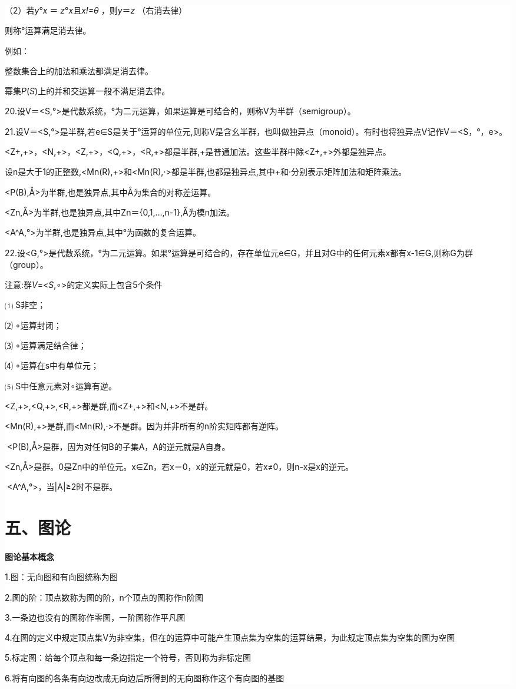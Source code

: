 （2）若*y*°*x* ＝ *z*°*x*且*x!=θ* ，则*y*＝*z*    （右消去律）

则称°运算满足消去律。

例如：

   整数集合上的加法和乘法都满足消去律。

   幂集*P*(*S*)上的并和交运算一般不满足消去律。

20.设V＝<S,°>是代数系统，°为二元运算，如果运算是可结合的，则称V为半群（semigroup）。

21.设V＝<S,°>是半群,若e∈S是关于°运算的单位元,则称V是含幺半群，也叫做独异点（monoid）。有时也将独异点V记作V＝<S，°，e>。

  <Z+,+>，<N,+>，<Z,+>，<Q,+>，<R,+>都是半群,+是普通加法。这些半群中除<Z+,+>外都是独异点。

   设n是大于1的正整数,<Mn(R),+>和<Mn(R),·>都是半群,也都是独异点,其中+和·分别表示矩阵加法和矩阵乘法。

   <P(B),Å>为半群,也是独异点,其中Å为集合的对称差运算。

   <Zn,Å>为半群,也是独异点,其中Zn＝{0,1,…,n-1},Å为模n加法。

   <A^A,°>为半群,也是独异点,其中°为函数的复合运算。

22.设<G,°>是代数系统，°为二元运算。如果°运算是可结合的，存在单位元e∈G，并且对G中的任何元素x都有x-1∈G,则称G为群（group）。

   注意:群*V*=<*S*,∘>的定义实际上包含5个条件

   ⑴ S非空；

   ⑵ ∘运算封闭；

   ⑶ ∘运算满足结合律；

   ⑷ ∘运算在s中有单位元；

   ⑸ S中任意元素对∘运算有逆。

​     <Z,+>,<Q,+>,<R,+>都是群,而<Z+,+>和<N,+>不是群。

​     <Mn(R),+>是群,而<Mn(R),·>不是群。因为并非所有的n阶实矩阵都有逆阵。

​     <P(B),Å>是群，因为对任何B的子集A，A的逆元就是A自身。

​     <Zn,Å>是群。0是Zn中的单位元。x∈Zn，若x＝0，x的逆元就是0，若x≠0，则n-x是x的逆元。

​     <A^A,°>，当|A|≥2时不是群。

# 五、图论

**图论基本概念**

1.图：无向图和有向图统称为图

2.图的阶：顶点数称为图的阶，n个顶点的图称作n阶图

3.一条边也没有的图称作零图，一阶图称作平凡图

4.在图的定义中规定顶点集V为非空集，但在的运算中可能产生顶点集为空集的运算结果，为此规定顶点集为空集的图为空图

5.标定图：给每个顶点和每一条边指定一个符号，否则称为非标定图

6.将有向图的各条有向边改成无向边后所得到的无向图称作这个有向图的基图
